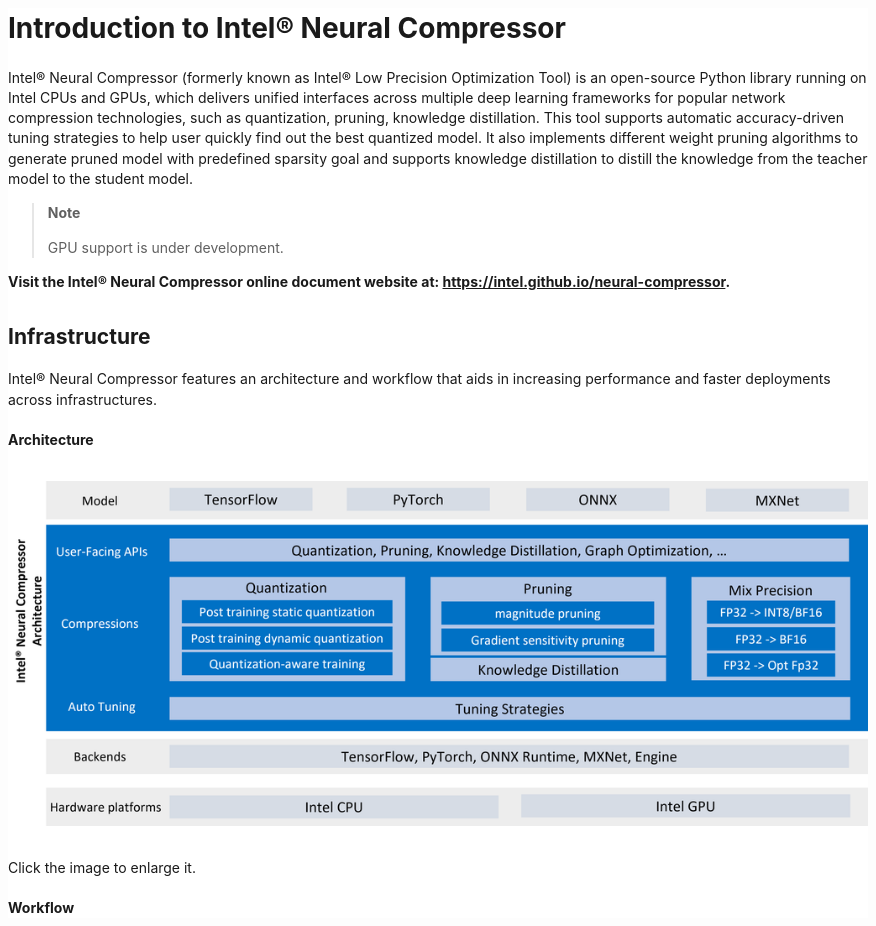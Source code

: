Introduction to Intel® Neural Compressor 
===========================

Intel® Neural Compressor (formerly known as Intel® Low Precision Optimization Tool) is an open-source Python library running on Intel CPUs and GPUs, which delivers unified interfaces across multiple deep learning frameworks for popular network compression technologies, such as quantization, pruning, knowledge distillation. This tool supports automatic accuracy-driven tuning strategies to help user quickly find out the best quantized model. It also implements different weight pruning algorithms to generate pruned model with predefined sparsity goal and supports knowledge distillation to distill the knowledge from the teacher model to the student model.

> **Note**
>
> GPU support is under development.

**Visit the Intel® Neural Compressor online document website at: <https://intel.github.io/neural-compressor>.**   

## Infrastructure

Intel® Neural Compressor features an architecture and workflow that aids in increasing performance and faster deployments across infrastructures. 


#### Architecture

<a target="_blank" href="docs/imgs/architecture.png">
  <img src="docs/imgs/architecture.png" alt="Architecture" width=914 height=370>
</a>

Click the image to enlarge it.

#### Workflow

<a target="_blank" href="docs/imgs/workflow.png">